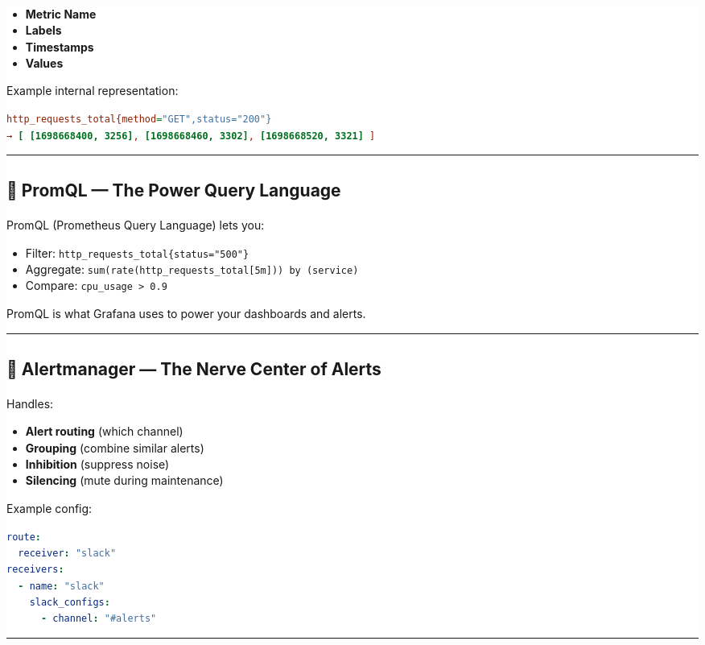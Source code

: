   - **Metric Name**
  - **Labels**
  - **Timestamps**
  - **Values**

Example internal representation:

```ini
http_requests_total{method="GET",status="200"}
→ [ [1698668400, 3256], [1698668460, 3302], [1698668520, 3321] ]
```

---

<a id="8"></a>

## 🧠 **PromQL — The Power Query Language**

PromQL (Prometheus Query Language) lets you:

- Filter:
  `http_requests_total{status="500"}`
- Aggregate:
  `sum(rate(http_requests_total[5m])) by (service)`
- Compare:
  `cpu_usage > 0.9`

PromQL is what Grafana uses to power your dashboards and alerts.

---

<a id="9"></a>

## 🔔 **Alertmanager — The Nerve Center of Alerts**

Handles:

- **Alert routing** (which channel)
- **Grouping** (combine similar alerts)
- **Inhibition** (suppress noise)
- **Silencing** (mute during maintenance)

Example config:

```yaml
route:
  receiver: "slack"
receivers:
  - name: "slack"
    slack_configs:
      - channel: "#alerts"
```

---

<a id="10"></a>
